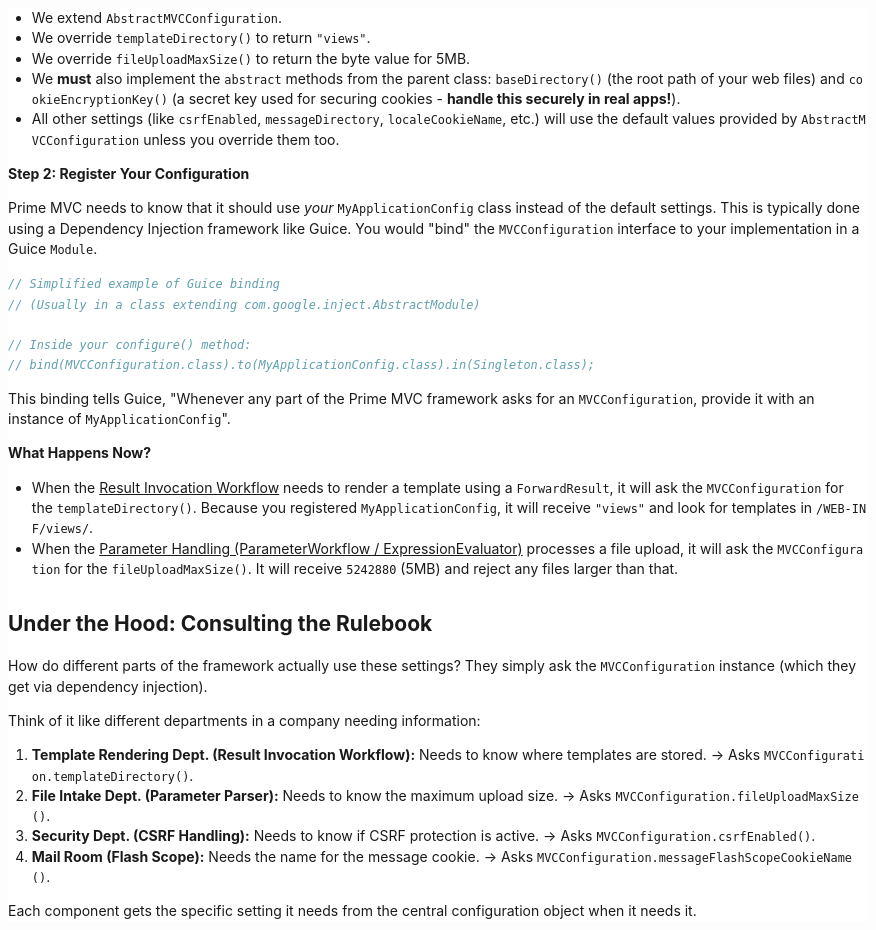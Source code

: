 *   We extend `AbstractMVCConfiguration`.
*   We override `templateDirectory()` to return `"views"`.
*   We override `fileUploadMaxSize()` to return the byte value for 5MB.
*   We **must** also implement the `abstract` methods from the parent class: `baseDirectory()` (the root path of your web files) and `cookieEncryptionKey()` (a secret key used for securing cookies - **handle this securely in real apps!**).
*   All other settings (like `csrfEnabled`, `messageDirectory`, `localeCookieName`, etc.) will use the default values provided by `AbstractMVCConfiguration` unless you override them too.

**Step 2: Register Your Configuration**

Prime MVC needs to know that it should use *your* `MyApplicationConfig` class instead of the default settings. This is typically done using a Dependency Injection framework like Guice. You would "bind" the `MVCConfiguration` interface to your implementation in a Guice `Module`.

```java
// Simplified example of Guice binding
// (Usually in a class extending com.google.inject.AbstractModule)

// Inside your configure() method:
// bind(MVCConfiguration.class).to(MyApplicationConfig.class).in(Singleton.class);
```

This binding tells Guice, "Whenever any part of the Prime MVC framework asks for an `MVCConfiguration`, provide it with an instance of `MyApplicationConfig`".

**What Happens Now?**

*   When the [Result Invocation Workflow](03_result_handling__result___resultinvocationworkflow__.md) needs to render a template using a `ForwardResult`, it will ask the `MVCConfiguration` for the `templateDirectory()`. Because you registered `MyApplicationConfig`, it will receive `"views"` and look for templates in `/WEB-INF/views/`.
*   When the [Parameter Handling (ParameterWorkflow / ExpressionEvaluator)](05_parameter_handling__parameterworkflow___expressionevaluator__.md) processes a file upload, it will ask the `MVCConfiguration` for the `fileUploadMaxSize()`. It will receive `5242880` (5MB) and reject any files larger than that.

## Under the Hood: Consulting the Rulebook

How do different parts of the framework actually use these settings? They simply ask the `MVCConfiguration` instance (which they get via dependency injection).

Think of it like different departments in a company needing information:
1.  **Template Rendering Dept. (Result Invocation Workflow):** Needs to know where templates are stored. -> Asks `MVCConfiguration.templateDirectory()`.
2.  **File Intake Dept. (Parameter Parser):** Needs to know the maximum upload size. -> Asks `MVCConfiguration.fileUploadMaxSize()`.
3.  **Security Dept. (CSRF Handling):** Needs to know if CSRF protection is active. -> Asks `MVCConfiguration.csrfEnabled()`.
4.  **Mail Room (Flash Scope):** Needs the name for the message cookie. -> Asks `MVCConfiguration.messageFlashScopeCookieName()`.

Each component gets the specific setting it needs from the central configuration object when it needs it.
